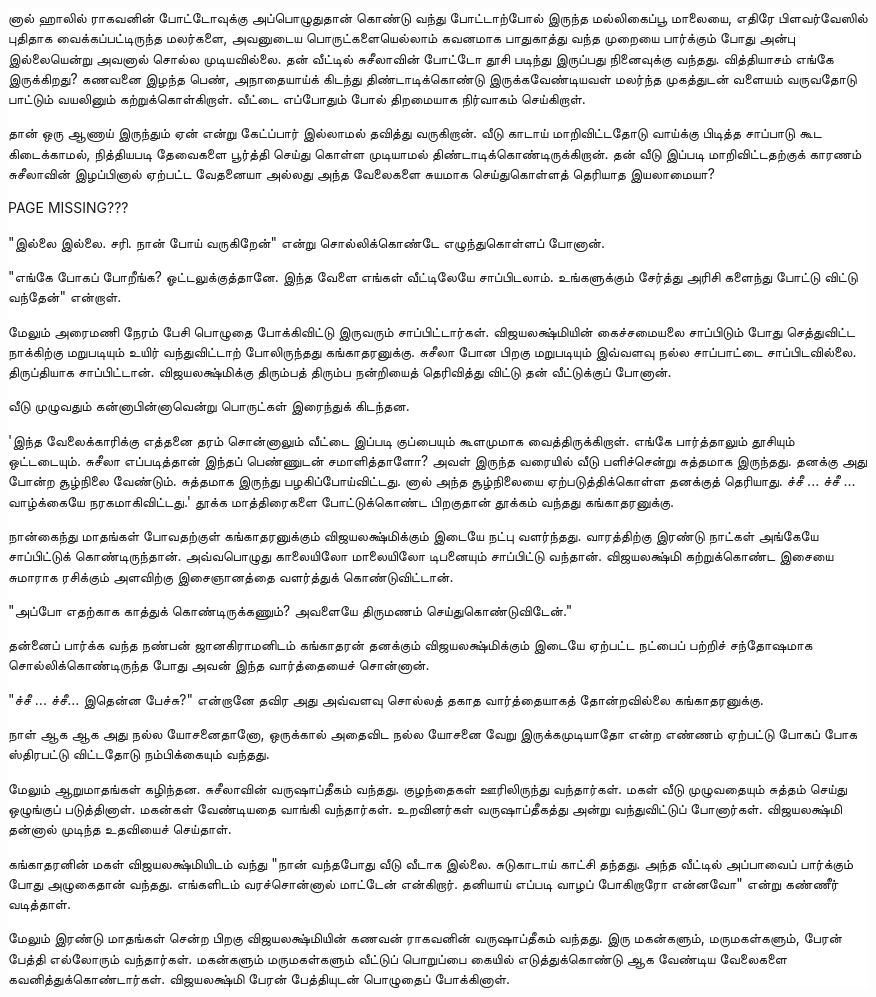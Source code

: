 னால் ஹாலில் ராகவனின் போட்டோவுக்கு அப்பொழுதுதான் கொண்டு வந்து போட்டாற்போல் இருந்த மல்லிகைப்பூ மாலையை, எதிரே பிளவர்வேஸில் புதிதாக வைக்கப்பட்டிருந்த மலர்களை, அவனுடைய பொருட்களையெல்லாம் கவனமாக பாதுகாத்து வந்த முறையை பார்க்கும் போது அன்பு இல்லையென்று அவனால் சொல்ல முடியவில்லை. தன் வீட்டில் சுசீலாவின் போட்டோ தூசி படிந்து இருப்பது நினைவுக்கு வந்தது. வித்தியாசம் எங்கே இருக்கிறது? கணவனை இழந்த பெண், அநாதையாய்க் கிடந்து திண்டாடிக்கொண்டு இருக்கவேண்டியவள் மலர்ந்த முகத்துடன் வளையம் வருவதோடு பாட்டும் வயலினும் கற்றுக்கொள்கிறாள். வீட்டை எப்போதும் போல் திறமையாக நிர்வாகம் செய்கிறாள்.

தான் ஒரு ஆணாய் இருந்தும் ஏன் என்று கேட்ப்பார் இல்லாமல் தவித்து வருகிறான். வீடு காடாய் மாறிவிட்டதோடு வாய்க்கு பிடித்த சாப்பாடு கூட கிடைக்காமல், நித்தியபடி தேவைகளை பூர்த்தி செய்து கொள்ள முடியாமல் திண்டாடிக்கொண்டிருக்கிறான். தன் வீடு இப்படி மாறிவிட்டதற்குக் காரணம் சுசீலாவின் இழப்பினால் ஏற்பட்ட வேதனையா அல்லது அந்த வேலைகளை சுயமாக செய்துகொள்ளத் தெரியாத இயலாமையா?

PAGE MISSING???

"இல்லை இல்லை. சரி. நான் போய் வருகிறேன்" என்று சொல்லிக்கொண்டே எழுந்துகொள்ளப் போனான்.

"எங்கே போகப் போறீங்க? ஓட்டலுக்குத்தானே. இந்த வேளை எங்கள் வீட்டிலேயே சாப்பிடலாம். உங்களுக்கும் சேர்த்து அரிசி களைந்து போட்டு விட்டு வந்தேன்" என்றாள்.

மேலும் அரைமணி நேரம் பேசி பொழுதை போக்கிவிட்டு இருவரும் சாப்பிட்டார்கள். விஜயலக்ஷ்மியின் கைச்சமையலை சாப்பிடும் போது செத்துவிட்ட நாக்கிற்கு மறுபடியும் உயிர் வந்துவிட்டாற் போலிருந்தது கங்காதரனுக்கு. சுசீலா போன பிறகு மறுபடியும் இவ்வளவு நல்ல சாப்பாட்டை சாப்பிடவில்லை. திருப்தியாக சாப்பிட்டான். விஜயலக்ஷ்மிக்கு திரும்பத் திரும்ப நன்றியைத் தெரிவித்து விட்டு தன் வீட்டுக்குப் போனான்.

வீடு முழுவதும் கன்னாபின்னாவென்று பொருட்கள் இரைந்துக் கிடந்தன.

'இந்த வேலைக்காரிக்கு எத்தனை தரம் சொன்னாலும் வீட்டை இப்படி குப்பையும் கூளமுமாக வைத்திருக்கிறாள். எங்கே பார்த்தாலும் தூசியும் ஒட்டடையும். சுசீலா எப்படித்தான் இந்தப் பெண்ணுடன் சமாளித்தாளோ? அவள் இருந்த வரையில் வீடு பளிச்சென்று சுத்தமாக இருந்தது. தனக்கு அது போன்ற சூழ்நிலை வேண்டும். சுத்தமாக இருந்து பழகிப்போய்விட்டது. னால் அந்த சூழ்நிலையை ஏற்படுத்திக்கொள்ள தனக்குத் தெரியாது. ச்சீ ... ச்சீ ... வாழ்க்கையே நரகமாகிவிட்டது.' தூக்க மாத்திரைகளை போட்டுக்கொண்ட பிறகுதான் தூக்கம் வந்தது கங்காதரனுக்கு.

நான்கைந்து மாதங்கள் போவதற்குள் கங்காதரனுக்கும் விஜயலக்ஷ்மிக்கும் இடையே நட்பு வளர்ந்தது. வாரத்திற்கு இரண்டு நாட்கள் அங்கேயே சாப்பிட்டுக் கொண்டிருந்தான். அவ்வபொழுது காலையிலோ மாலையிலோ டிபனையும் சாப்பிட்டு வந்தான். விஜயலக்ஷ்மி கற்றுக்கொண்ட இசையை சுமாராக ரசிக்கும் அளவிற்கு இசைஞானத்தை வளர்த்துக் கொண்டுவிட்டான்.

"அப்போ எதற்காக காத்துக் கொண்டிருக்கணும்? அவளையே திருமணம் செய்துகொண்டுவிடேன்."

தன்னைப் பார்க்க வந்த நண்பன் ஜானகிராமனிடம் கங்காதரன் தனக்கும் விஜயலக்ஷ்மிக்கும் இடையே ஏற்பட்ட நட்பைப் பற்றிச் சந்தோஷமாக சொல்லிக்கொண்டிருந்த போது அவன் இந்த வார்த்தையைச் சொன்னான்.

"ச்சீ ... ச்சீ... இதென்ன பேச்சு?" என்றானே தவிர அது அவ்வளவு சொல்லத் தகாத வார்த்தையாகத் தோன்றவில்லை கங்காதரனுக்கு.

நாள் ஆக ஆக அது நல்ல யோசனைதானோ, ஒருக்கால் அதைவிட நல்ல யோசனை வேறு இருக்கமுடியாதோ என்ற எண்ணம் ஏற்பட்டு போகப் போக ஸ்திரபட்டு விட்டதோடு நம்பிக்கையும் வந்தது.

மேலும் ஆறுமாதங்கள் கழிந்தன. சுசீலாவின் வருஷாப்தீகம் வந்தது. குழந்தைகள் ஊரிலிருந்து வந்தார்கள். மகள் வீடு முழுவதையும் சுத்தம் செய்து ஒழுங்குப் படுத்தினாள். மகன்கள் வேண்டியதை வாங்கி வந்தார்கள். உறவினர்கள் வருஷாப்தீகத்து அன்று வந்துவிட்டுப் போனார்கள். விஜயலக்ஷ்மி தன்னால் முடிந்த உதவியைச் செய்தாள்.

கங்காதரனின் மகள் விஜயலக்ஷ்மியிடம் வந்து "நான் வந்தபோது வீடு வீடாக இல்லை. சுடுகாடாய் காட்சி தந்தது. அந்த வீட்டில் அப்பாவைப் பார்க்கும் போது அழுகைதான் வந்தது. எங்களிடம் வரச்சொன்னால் மாட்டேன் என்கிறார். தனியாய் எப்படி வாழப் போகிறாரோ என்னவோ" என்று கண்ணீர் வடித்தாள்.

மேலும் இரண்டு மாதங்கள் சென்ற பிறகு விஜயலக்ஷ்மியின் கணவன் ராகவனின் வருஷாப்தீகம் வந்தது. இரு மகன்களும், மருமகள்களும், பேரன் பேத்தி எல்லோரும் வந்தார்கள். மகன்களும் மருமகள்களும் வீட்டுப் பொறுப்பை கையில் எடுத்துக்கொண்டு ஆக வேண்டிய வேலைகளை கவனித்துக்கொண்டார்கள். விஜயலக்ஷ்மி பேரன் பேத்தியுடன் பொழுதைப் போக்கினாள்.
